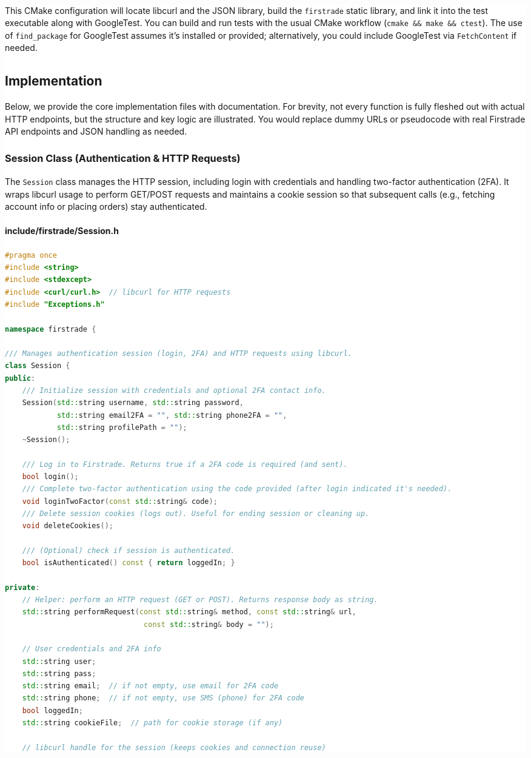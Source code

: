 This CMake configuration will locate libcurl and the JSON library, build the `firstrade` static library, and link it into the test executable along with GoogleTest. You can build and run tests with the usual CMake workflow (`cmake && make && ctest`). The use of `find_package` for GoogleTest assumes it’s installed or provided; alternatively, you could include GoogleTest via `FetchContent` if needed.

## Implementation 

Below, we provide the core implementation files with documentation. For brevity, not every function is fully fleshed out with actual HTTP endpoints, but the structure and key logic are illustrated. You would replace dummy URLs or pseudocode with real Firstrade API endpoints and JSON handling as needed.

### Session Class (Authentication & HTTP Requests)
The `Session` class manages the HTTP session, including login with credentials and handling two-factor authentication (2FA). It wraps libcurl usage to perform GET/POST requests and maintains a cookie session so that subsequent calls (e.g., fetching account info or placing orders) stay authenticated. 

#### include/firstrade/Session.h
```cpp
#pragma once
#include <string>
#include <stdexcept>
#include <curl/curl.h>  // libcurl for HTTP requests
#include "Exceptions.h"

namespace firstrade {

/// Manages authentication session (login, 2FA) and HTTP requests using libcurl.
class Session {
public:
    /// Initialize session with credentials and optional 2FA contact info.
    Session(std::string username, std::string password, 
            std::string email2FA = "", std::string phone2FA = "", 
            std::string profilePath = "");
    ~Session();

    /// Log in to Firstrade. Returns true if a 2FA code is required (and sent).
    bool login();
    /// Complete two-factor authentication using the code provided (after login indicated it's needed).
    void loginTwoFactor(const std::string& code);
    /// Delete session cookies (logs out). Useful for ending session or cleaning up.
    void deleteCookies();

    /// (Optional) check if session is authenticated.
    bool isAuthenticated() const { return loggedIn; }

private:
    // Helper: perform an HTTP request (GET or POST). Returns response body as string.
    std::string performRequest(const std::string& method, const std::string& url, 
                                const std::string& body = "");

    // User credentials and 2FA info
    std::string user;
    std::string pass;
    std::string email;  // if not empty, use email for 2FA code
    std::string phone;  // if not empty, use SMS (phone) for 2FA code
    bool loggedIn;
    std::string cookieFile;  // path for cookie storage (if any)

    // libcurl handle for the session (keeps cookies and connection reuse)
```